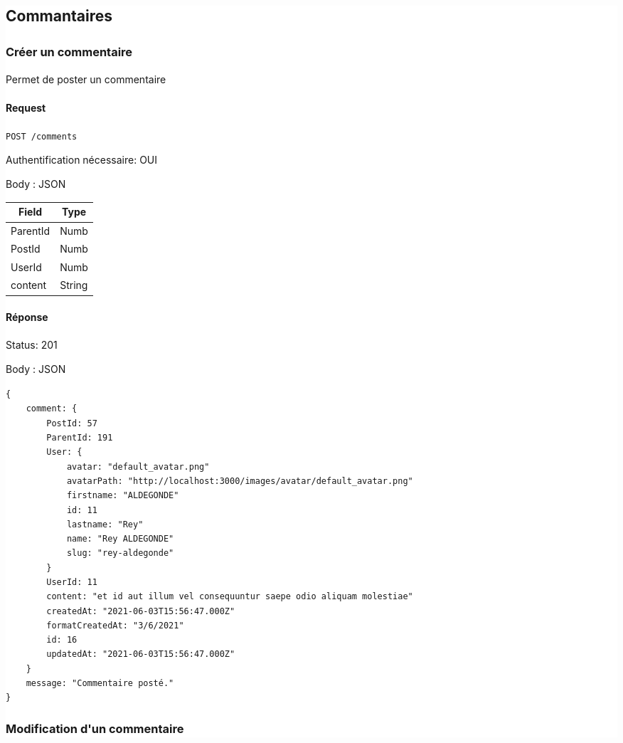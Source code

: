 ## Commantaires

### Créer un commentaire

Permet de poster un commentaire
#### Request

`POST /comments`

Authentification nécessaire: OUI

Body : JSON

Field | Type |
|---|---|
| ParentId | Numb |
| PostId | Numb |
| UserId | Numb |
| content | String |

#### Réponse

Status: 201

Body : JSON

    { 
        comment: {
            PostId: 57
            ParentId: 191
            User: {
                avatar: "default_avatar.png"
                avatarPath: "http://localhost:3000/images/avatar/default_avatar.png"
                firstname: "ALDEGONDE"
                id: 11
                lastname: "Rey"
                name: "Rey ALDEGONDE"
                slug: "rey-aldegonde"
            }
            UserId: 11
            content: "et id aut illum vel consequuntur saepe odio aliquam molestiae"
            createdAt: "2021-06-03T15:56:47.000Z"
            formatCreatedAt: "3/6/2021"
            id: 16
            updatedAt: "2021-06-03T15:56:47.000Z"
        }
        message: "Commentaire posté."
    }

### Modification d'un commentaire

